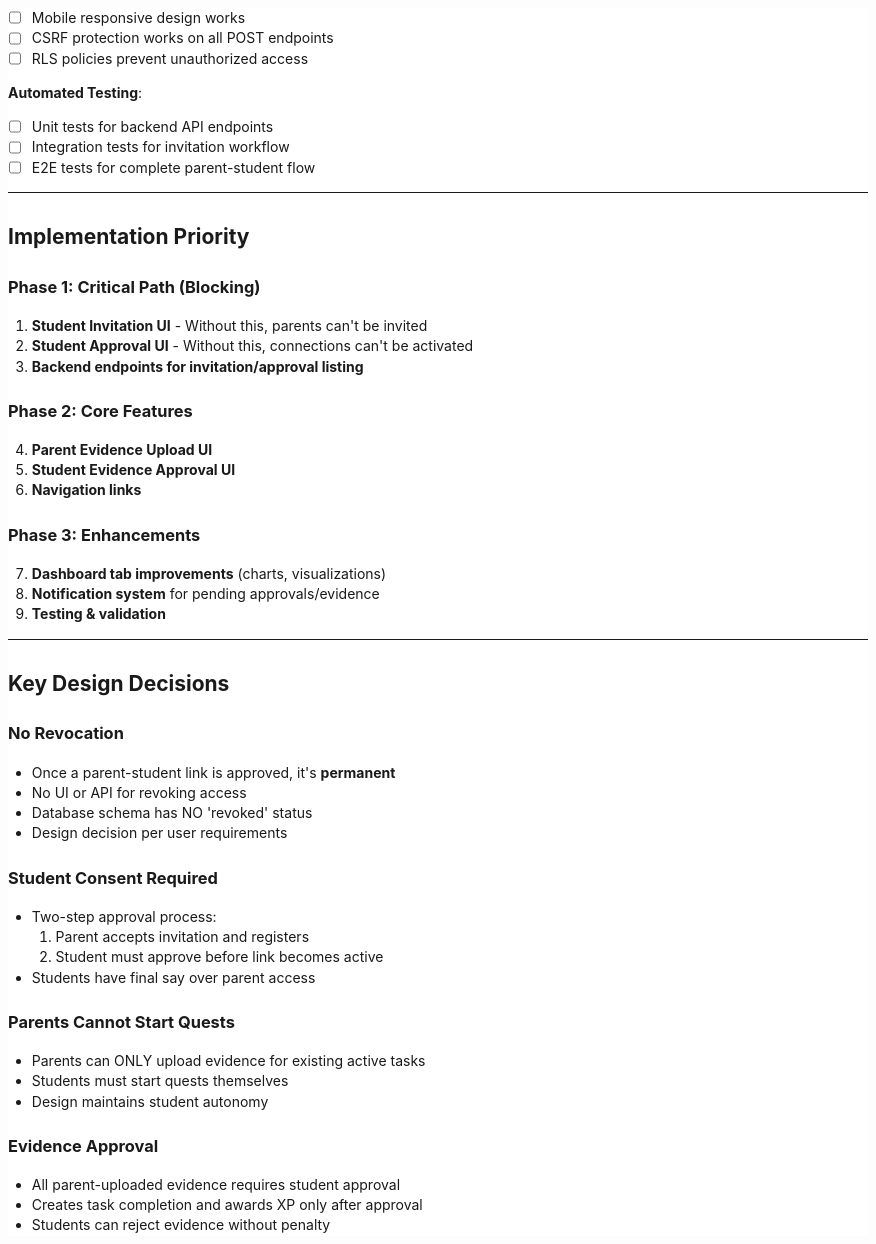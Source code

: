 - [ ] Mobile responsive design works
- [ ] CSRF protection works on all POST endpoints
- [ ] RLS policies prevent unauthorized access

**Automated Testing**:
- [ ] Unit tests for backend API endpoints
- [ ] Integration tests for invitation workflow
- [ ] E2E tests for complete parent-student flow

---

## Implementation Priority

### Phase 1: Critical Path (Blocking)
1. **Student Invitation UI** - Without this, parents can't be invited
2. **Student Approval UI** - Without this, connections can't be activated
3. **Backend endpoints for invitation/approval listing**

### Phase 2: Core Features
4. **Parent Evidence Upload UI**
5. **Student Evidence Approval UI**
6. **Navigation links**

### Phase 3: Enhancements
7. **Dashboard tab improvements** (charts, visualizations)
8. **Notification system** for pending approvals/evidence
9. **Testing & validation**

---

## Key Design Decisions

### No Revocation
- Once a parent-student link is approved, it's **permanent**
- No UI or API for revoking access
- Database schema has NO 'revoked' status
- Design decision per user requirements

### Student Consent Required
- Two-step approval process:
  1. Parent accepts invitation and registers
  2. Student must approve before link becomes active
- Students have final say over parent access

### Parents Cannot Start Quests
- Parents can ONLY upload evidence for existing active tasks
- Students must start quests themselves
- Design maintains student autonomy

### Evidence Approval
- All parent-uploaded evidence requires student approval
- Creates task completion and awards XP only after approval
- Students can reject evidence without penalty
